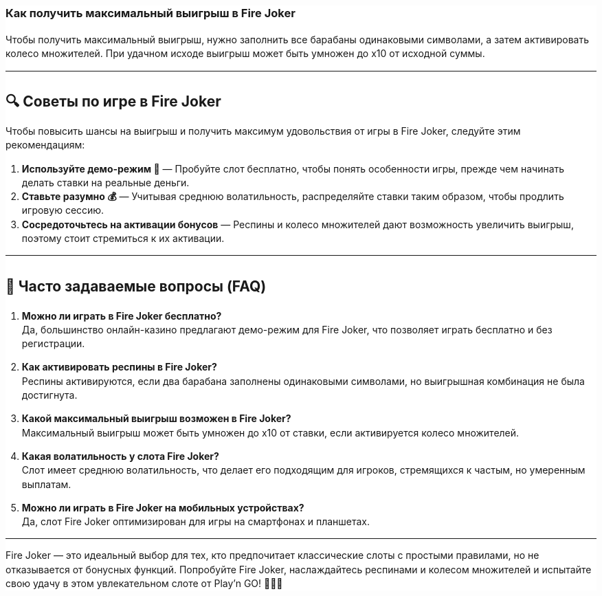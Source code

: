 ### Как получить максимальный выигрыш в Fire Joker

Чтобы получить максимальный выигрыш, нужно заполнить все барабаны одинаковыми символами, а затем активировать колесо множителей. При удачном исходе выигрыш может быть умножен до x10 от исходной суммы.

---

## 🔍 Советы по игре в Fire Joker

Чтобы повысить шансы на выигрыш и получить максимум удовольствия от игры в Fire Joker, следуйте этим рекомендациям:

1. **Используйте демо-режим 🎲** — Пробуйте слот бесплатно, чтобы понять особенности игры, прежде чем начинать делать ставки на реальные деньги.
2. **Ставьте разумно 💰** — Учитывая среднюю волатильность, распределяйте ставки таким образом, чтобы продлить игровую сессию.
3. **Сосредоточьтесь на активации бонусов** — Респины и колесо множителей дают возможность увеличить выигрыш, поэтому стоит стремиться к их активации.

---

## 📜 Часто задаваемые вопросы (FAQ)

1. **Можно ли играть в Fire Joker бесплатно?**  
   Да, большинство онлайн-казино предлагают демо-режим для Fire Joker, что позволяет играть бесплатно и без регистрации.

2. **Как активировать респины в Fire Joker?**  
   Респины активируются, если два барабана заполнены одинаковыми символами, но выигрышная комбинация не была достигнута.

3. **Какой максимальный выигрыш возможен в Fire Joker?**  
   Максимальный выигрыш может быть умножен до x10 от ставки, если активируется колесо множителей.

4. **Какая волатильность у слота Fire Joker?**  
   Слот имеет среднюю волатильность, что делает его подходящим для игроков, стремящихся к частым, но умеренным выплатам.

5. **Можно ли играть в Fire Joker на мобильных устройствах?**  
   Да, слот Fire Joker оптимизирован для игры на смартфонах и планшетах.

---

Fire Joker — это идеальный выбор для тех, кто предпочитает классические слоты с простыми правилами, но не отказывается от бонусных функций. Попробуйте Fire Joker, наслаждайтесь респинами и колесом множителей и испытайте свою удачу в этом увлекательном слоте от Play’n GO! 🎉🔥🍒
